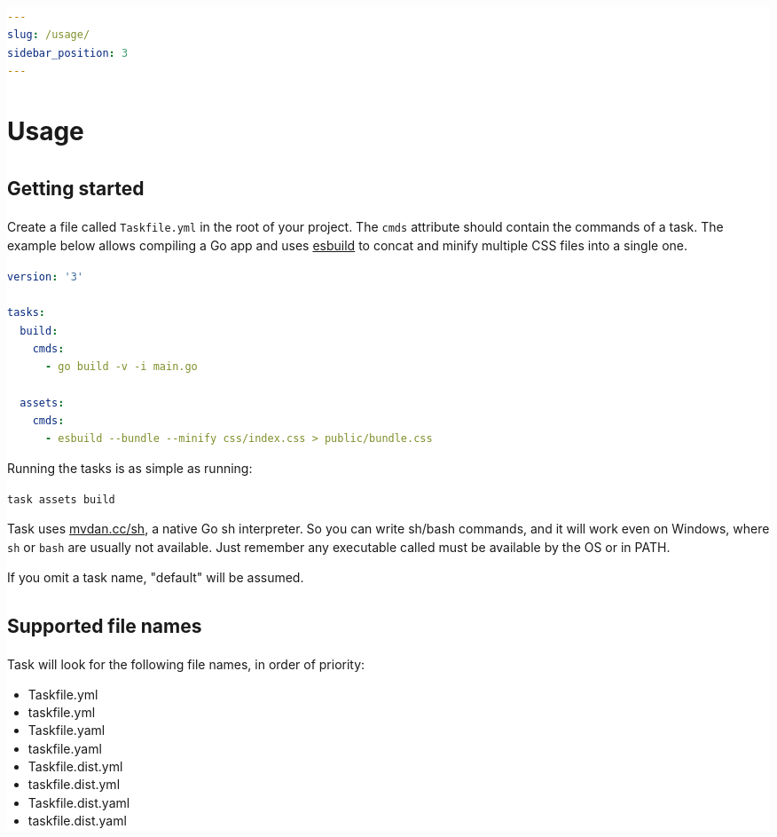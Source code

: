 ```yaml
---
slug: /usage/
sidebar_position: 3
---
```


# Usage

## Getting started

Create a file called `Taskfile.yml` in the root of your project. The `cmds`
attribute should contain the commands of a task. The example below allows
compiling a Go app and uses [esbuild](https://esbuild.github.io/) to concat and
minify multiple CSS files into a single one.

```yaml
version: '3'

tasks:
  build:
    cmds:
      - go build -v -i main.go

  assets:
    cmds:
      - esbuild --bundle --minify css/index.css > public/bundle.css
```

Running the tasks is as simple as running:

```bash
task assets build
```

Task uses [mvdan.cc/sh](https://mvdan.cc/sh/), a native Go sh interpreter. So
you can write sh/bash commands, and it will work even on Windows, where `sh` or
`bash` are usually not available. Just remember any executable called must be
available by the OS or in PATH.

If you omit a task name, "default" will be assumed.

## Supported file names

Task will look for the following file names, in order of priority:

- Taskfile.yml
- taskfile.yml
- Taskfile.yaml
- taskfile.yaml
- Taskfile.dist.yml
- taskfile.dist.yml
- Taskfile.dist.yaml
- taskfile.dist.yaml
